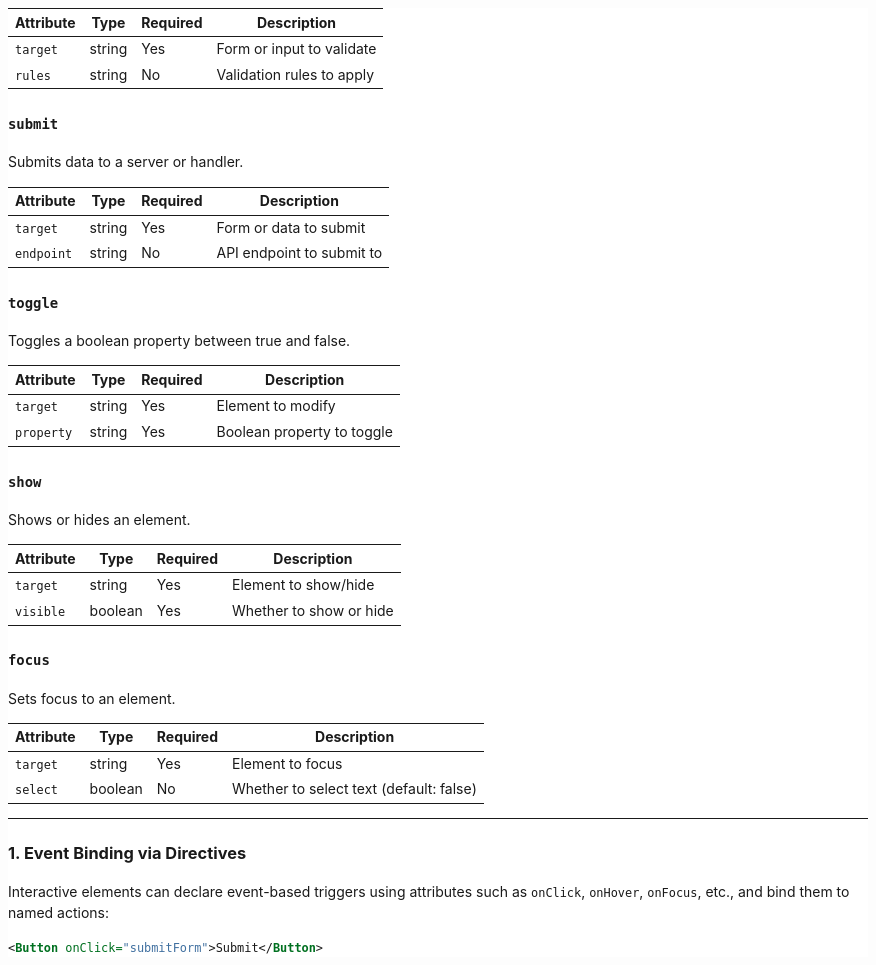 | Attribute | Type | Required | Description |
|-----------|------|----------|-------------|
| `target` | string | Yes | Form or input to validate |
| `rules` | string | No | Validation rules to apply |

### `submit`
Submits data to a server or handler.

| Attribute | Type | Required | Description |
|-----------|------|----------|-------------|
| `target` | string | Yes | Form or data to submit |
| `endpoint` | string | No | API endpoint to submit to |

### `toggle`
Toggles a boolean property between true and false.

| Attribute | Type | Required | Description |
|-----------|------|----------|-------------|
| `target` | string | Yes | Element to modify |
| `property` | string | Yes | Boolean property to toggle |

### `show`
Shows or hides an element.

| Attribute | Type | Required | Description |
|-----------|------|----------|-------------|
| `target` | string | Yes | Element to show/hide |
| `visible` | boolean | Yes | Whether to show or hide |

### `focus`
Sets focus to an element.

| Attribute | Type | Required | Description |
|-----------|------|----------|-------------|
| `target` | string | Yes | Element to focus |
| `select` | boolean | No | Whether to select text (default: false) |

---

### 1. Event Binding via Directives

Interactive elements can declare event-based triggers using attributes such as `onClick`, `onHover`, `onFocus`, etc., and bind them to named actions:

```xml
<Button onClick="submitForm">Submit</Button>
```
